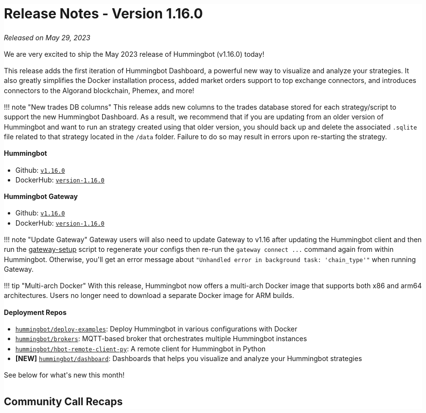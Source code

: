 # Release Notes - Version 1.16.0

*Released on May 29, 2023*

We are very excited to ship the May 2023 release of Hummingbot (v1.16.0) today!

This release adds the first iteration of Hummingbot Dashboard, a powerful new way to visualize and analyze your strategies. It also greatly simplifies the Docker installation process, added market orders support to top exchange connectors, and introduces connectors to the Algorand blockchain, Phemex, and more!

!!! note "New trades DB columns"
    This release adds new columns to the trades database stored for each strategy/script to support the new Hummingbot Dashboard. As a result, we recommend that if you are updating from an older version of Hummingbot and want to run an strategy created using that older version, you should back up and delete the associated `.sqlite` file related to that strategy located in the `/data` folder. Failure to do so may result in errors upon re-starting the strategy.

**Hummingbot**

* Github: [`v1.16.0`](https://github.com/hummingbot/hummingbot/releases/tag/v1.16.0)
* DockerHub: [`version-1.16.0`](https://hub.docker.com/r/hummingbot/hummingbot/tags?name=version-1.16.0)

**Hummingbot Gateway**

* Github: [`v1.16.0`](https://github.com/hummingbot/gateway/releases/tag/v1.16.0)
* DockerHub: [`version-1.16.0`](https://hub.docker.com/r/hummingbot/gateway/tags?name=version-1.16.0)

!!! note "Update Gateway"
    Gateway users will also need to update Gateway to v1.16 after updating the Hummingbot client and then run the [gateway-setup](https://github.com/hummingbot/gateway/blob/main/gateway-setup.sh) script to regenerate your configs then re-run the `gateway connect ...` command again from within Hummingbot. Otherwise, you'll get an error message about `"Unhandled error in background task: 'chain_type'"` when running Gateway.

!!! tip "Multi-arch Docker"
    With this release, Hummingbot now offers a multi-arch Docker image that supports both x86 and arm64 architectures. Users no longer need to download a separate Docker image for ARM builds.

**Deployment Repos**

* [`hummingbot/deploy-examples`](https://github.com/hummingbot/deploy-examples): Deploy Hummingbot in various configurations with Docker
* [`hummingbot/brokers`](https://github.com/hummingbot/brokers): MQTT-based broker that orchestrates multiple Hummingbot instances
* [`hummingbot/hbot-remote-client-py`](https://github.com/hummingbot/hbot-remote-client-py): A remote client for Hummingbot in Python
* **[NEW]** [`hummingbot/dashboard`](https://github.com/hummingbot/dashboard): Dashboards that helps you visualize and analyze your Hummingbot strategies

See below for what's new this month!

## Community Call Recaps
